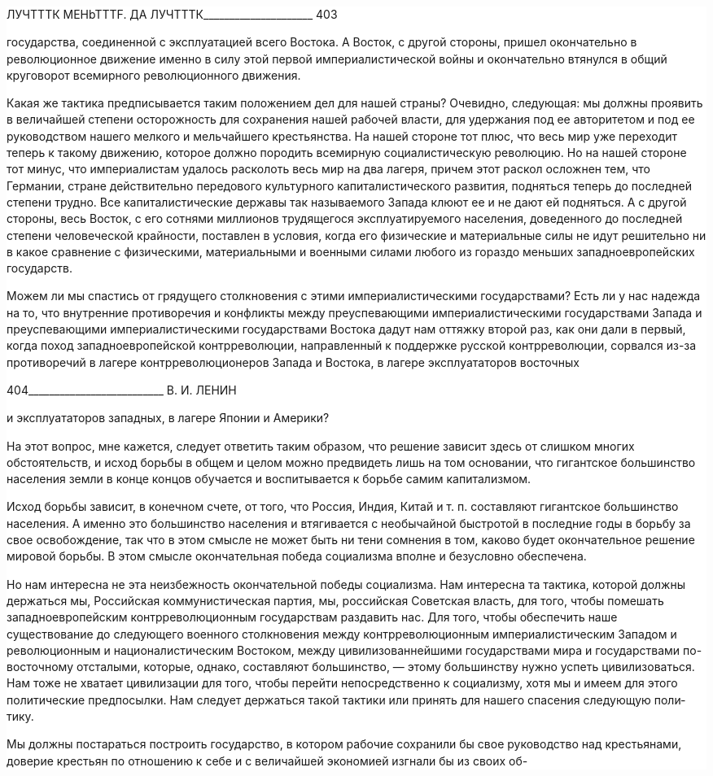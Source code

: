   

ЛУЧТТТК MEHbTTTF. ДА ЛУЧТТТК_____________________ 403

государства, соединенной с эксплуатацией всего Востока. А Восток, с другой стороны, пришел окончательно в революционное движение именно в силу этой первой империа­листической войны и окончательно втянулся в общий круговорот всемирного револю­ционного движения.

Какая же тактика предписывается таким положением дел для нашей страны? Оче­видно, следующая: мы должны проявить в величайшей степени осторожность для со­хранения нашей рабочей власти, для удержания под ее авторитетом и под ее руково­дством нашего мелкого и мельчайшего крестьянства. На нашей стороне тот плюс, что весь мир уже переходит теперь к такому движению, которое должно породить всемир­ную социалистическую революцию. Но на нашей стороне тот минус, что империали­стам удалось расколоть весь мир на два лагеря, причем этот раскол осложнен тем, что Германии, стране действительно передового культурного капиталистического развития, подняться теперь до последней степени трудно. Все капиталистические державы так называемого Запада клюют ее и не дают ей подняться. А с другой стороны, весь Вос­ток, с его сотнями миллионов трудящегося эксплуатируемого населения, доведенного до последней степени человеческой крайности, поставлен в условия, когда его физиче­ские и материальные силы не идут решительно ни в какое сравнение с физическими, материальными и военными силами любого из гораздо меньших западноевропейских государств.

Можем ли мы спастись от грядущего столкновения с этими империалистическими государствами? Есть ли у нас надежда на то, что внутренние противоречия и конфлик­ты между преуспевающими империалистическими государствами Запада и преуспе­вающими империалистическими государствами Востока дадут нам оттяжку второй раз, как они дали в первый, когда поход западноевропейской контрреволюции, направлен­ный к поддержке русской контрреволюции, сорвался из-за противоречий в лагере контрреволюционеров Запада и Востока, в лагере эксплуататоров восточных

  

404__________________________ В. И. ЛЕНИН

и эксплуататоров западных, в лагере Японии и Америки?

На этот вопрос, мне кажется, следует ответить таким образом, что решение зависит здесь от слишком многих обстоятельств, и исход борьбы в общем и целом можно пред­видеть лишь на том основании, что гигантское большинство населения земли в конце концов обучается и воспитывается к борьбе самим капитализмом.

Исход борьбы зависит, в конечном счете, от того, что Россия, Индия, Китай и т. п. составляют гигантское большинство населения. А именно это большинство населения и втягивается с необычайной быстротой в последние годы в борьбу за свое освобожде­ние, так что в этом смысле не может быть ни тени сомнения в том, каково будет окон­чательное решение мировой борьбы. В этом смысле окончательная победа социализма вполне и безусловно обеспечена.

Но нам интересна не эта неизбежность окончательной победы социализма. Нам ин­тересна та тактика, которой должны держаться мы, Российская коммунистическая пар­тия, мы, российская Советская власть, для того, чтобы помешать западноевропейским контрреволюционным государствам раздавить нас. Для того, чтобы обеспечить наше существование до следующего военного столкновения между контрреволюционным империалистическим Западом и революционным и националистическим Востоком, между цивилизованнейшими государствами мира и государствами по-восточному от­сталыми, которые, однако, составляют большинство, — этому большинству нужно ус­петь цивилизоваться. Нам тоже не хватает цивилизации для того, чтобы перейти непо­средственно к социализму, хотя мы и имеем для этого политические предпосылки. Нам следует держаться такой тактики или принять для нашего спасения следующую поли­тику.

Мы должны постараться построить государство, в котором рабочие сохранили бы свое руководство над крестьянами, доверие крестьян по отношению к себе и с вели­чайшей экономией изгнали бы из своих об-
